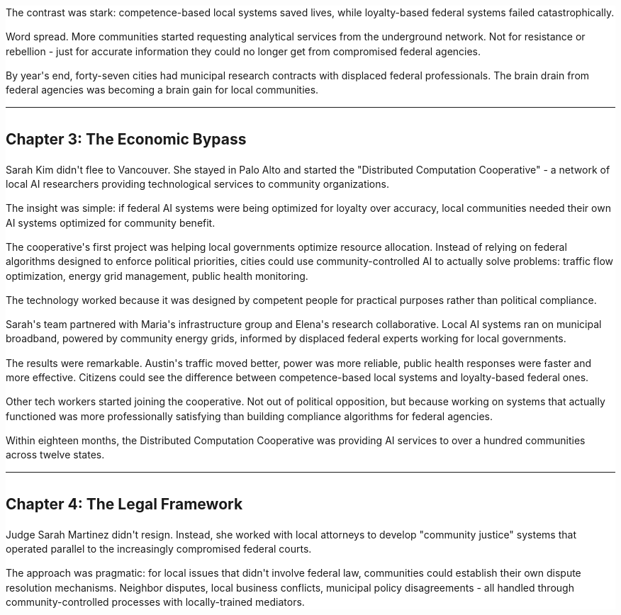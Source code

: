 The contrast was stark: competence-based local systems saved lives, while loyalty-based federal systems failed catastrophically.

Word spread. More communities started requesting analytical services from the underground network. Not for resistance or rebellion - just for accurate information they could no longer get from compromised federal agencies.

By year's end, forty-seven cities had municipal research contracts with displaced federal professionals. The brain drain from federal agencies was becoming a brain gain for local communities.

---

## Chapter 3: The Economic Bypass

Sarah Kim didn't flee to Vancouver. She stayed in Palo Alto and started the "Distributed Computation Cooperative" - a network of local AI researchers providing technological services to community organizations.

The insight was simple: if federal AI systems were being optimized for loyalty over accuracy, local communities needed their own AI systems optimized for community benefit.

The cooperative's first project was helping local governments optimize resource allocation. Instead of relying on federal algorithms designed to enforce political priorities, cities could use community-controlled AI to actually solve problems: traffic flow optimization, energy grid management, public health monitoring.

The technology worked because it was designed by competent people for practical purposes rather than political compliance.

Sarah's team partnered with Maria's infrastructure group and Elena's research collaborative. Local AI systems ran on municipal broadband, powered by community energy grids, informed by displaced federal experts working for local governments.

The results were remarkable. Austin's traffic moved better, power was more reliable, public health responses were faster and more effective. Citizens could see the difference between competence-based local systems and loyalty-based federal ones.

Other tech workers started joining the cooperative. Not out of political opposition, but because working on systems that actually functioned was more professionally satisfying than building compliance algorithms for federal agencies.

Within eighteen months, the Distributed Computation Cooperative was providing AI services to over a hundred communities across twelve states.

---

## Chapter 4: The Legal Framework

Judge Sarah Martinez didn't resign. Instead, she worked with local attorneys to develop "community justice" systems that operated parallel to the increasingly compromised federal courts.

The approach was pragmatic: for local issues that didn't involve federal law, communities could establish their own dispute resolution mechanisms. Neighbor disputes, local business conflicts, municipal policy disagreements - all handled through community-controlled processes with locally-trained mediators.
